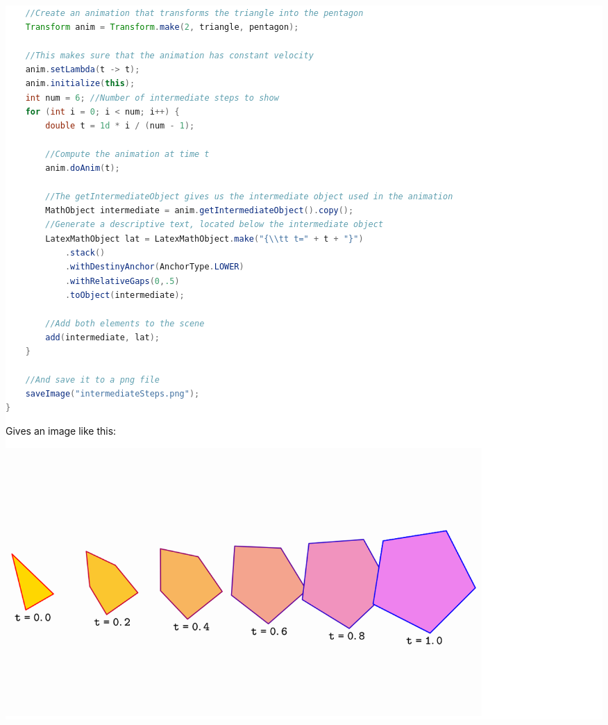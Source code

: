 ```java
    //Create an animation that transforms the triangle into the pentagon
    Transform anim = Transform.make(2, triangle, pentagon);

    //This makes sure that the animation has constant velocity
    anim.setLambda(t -> t);
    anim.initialize(this);
    int num = 6; //Number of intermediate steps to show
    for (int i = 0; i < num; i++) {
        double t = 1d * i / (num - 1);

        //Compute the animation at time t
        anim.doAnim(t);

        //The getIntermediateObject gives us the intermediate object used in the animation
        MathObject intermediate = anim.getIntermediateObject().copy();
        //Generate a descriptive text, located below the intermediate object
        LatexMathObject lat = LatexMathObject.make("{\\tt t=" + t + "}")
            .stack()
            .withDestinyAnchor(AnchorType.LOWER)
            .withRelativeGaps(0,.5)
            .toObject(intermediate);

        //Add both elements to the scene
        add(intermediate, lat);
    }

    //And save it to a png file
    saveImage("intermediateSteps.png");
}
```

Gives an image like this:

<img src="intermediateSteps.png" alt="intermediateSteps" style="zoom:67%;" />
